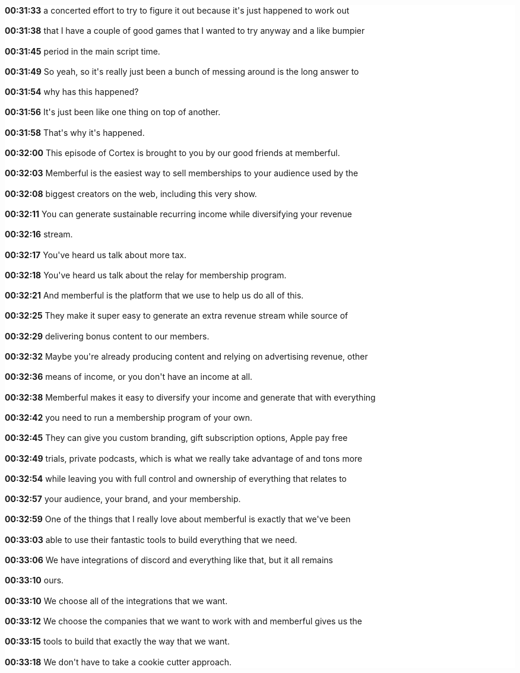 **00:31:33** a concerted effort to try to figure it out because it's just happened to work out

**00:31:38** that I have a couple of good games that I wanted to try anyway and a like bumpier

**00:31:45** period in the main script time.

**00:31:49** So yeah, so it's really just been a bunch of messing around is the long answer to

**00:31:54** why has this happened?

**00:31:56** It's just been like one thing on top of another.

**00:31:58** That's why it's happened.

**00:32:00** This episode of Cortex is brought to you by our good friends at memberful.

**00:32:03** Memberful is the easiest way to sell memberships to your audience used by the

**00:32:08** biggest creators on the web, including this very show.

**00:32:11** You can generate sustainable recurring income while diversifying your revenue

**00:32:16** stream.

**00:32:17** You've heard us talk about more tax.

**00:32:18** You've heard us talk about the relay for membership program.

**00:32:21** And memberful is the platform that we use to help us do all of this.

**00:32:25** They make it super easy to generate an extra revenue stream while source of

**00:32:29** delivering bonus content to our members.

**00:32:32** Maybe you're already producing content and relying on advertising revenue, other

**00:32:36** means of income, or you don't have an income at all.

**00:32:38** Memberful makes it easy to diversify your income and generate that with everything

**00:32:42** you need to run a membership program of your own.

**00:32:45** They can give you custom branding, gift subscription options, Apple pay free

**00:32:49** trials, private podcasts, which is what we really take advantage of and tons more

**00:32:54** while leaving you with full control and ownership of everything that relates to

**00:32:57** your audience, your brand, and your membership.

**00:32:59** One of the things that I really love about memberful is exactly that we've been

**00:33:03** able to use their fantastic tools to build everything that we need.

**00:33:06** We have integrations of discord and everything like that, but it all remains

**00:33:10** ours.

**00:33:10** We choose all of the integrations that we want.

**00:33:12** We choose the companies that we want to work with and memberful gives us the

**00:33:15** tools to build that exactly the way that we want.

**00:33:18** We don't have to take a cookie cutter approach.

